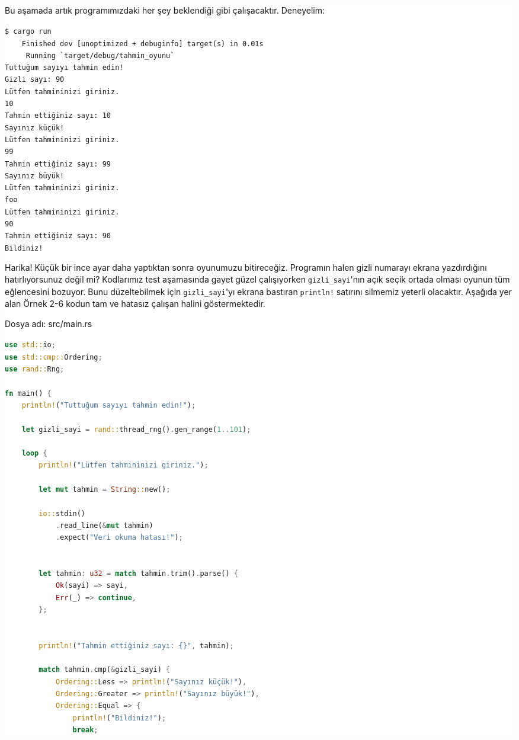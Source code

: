 Bu aşamada artık programımızdaki her şey beklendiği gibi çalışacaktır. Deneyelim:

```console
$ cargo run
    Finished dev [unoptimized + debuginfo] target(s) in 0.01s
     Running `target/debug/tahmin_oyunu`
Tuttuğum sayıyı tahmin edin!
Gizli sayı: 90
Lütfen tahmininizi giriniz.
10
Tahmin ettiğiniz sayı: 10
Sayınız küçük!
Lütfen tahmininizi giriniz.
99
Tahmin ettiğiniz sayı: 99
Sayınız büyük!
Lütfen tahmininizi giriniz.
foo
Lütfen tahmininizi giriniz.
90
Tahmin ettiğiniz sayı: 90
Bildiniz!
```

Harika! Küçük bir ince ayar daha yaptıktan sonra oyunumuzu bitireceğiz. Programın halen gizli numarayı ekrana yazdırdığını hatırlıyorsunuz değil mi? Kodlarımız test aşamasında gayet güzel çalışıyorken `gizli_sayi`'nın açık seçik ortada olması oyunun tüm eğlencesini bozuyor. Bunu düzeltebilmek için `gizli_sayi`'yı ekrana bastıran `println!` satırını silmemiz yeterli olacaktır. Aşağıda yer alan Örnek 2-6 kodun tam ve hatasız çalışan halini göstermektedir.

<span class="filename">Dosya adı: src/main.rs</span>

```rust
use std::io;
use std::cmp::Ordering;
use rand::Rng;

fn main() {
    println!("Tuttuğum sayıyı tahmin edin!");
    
    let gizli_sayi = rand::thread_rng().gen_range(1..101);
    
    loop {
        println!("Lütfen tahmininizi giriniz.");
    
        let mut tahmin = String::new();

        io::stdin()
            .read_line(&mut tahmin)
            .expect("Veri okuma hatası!");


        let tahmin: u32 = match tahmin.trim().parse() {
            Ok(sayi) => sayi,
            Err(_) => continue,
        };
        

        println!("Tahmin ettiğiniz sayı: {}", tahmin);

        match tahmin.cmp(&gizli_sayi) {
            Ordering::Less => println!("Sayınız küçük!"),
            Ordering::Greater => println!("Sayınız büyük!"),
            Ordering::Equal => {
                println!("Bildiniz!");
                break;
```